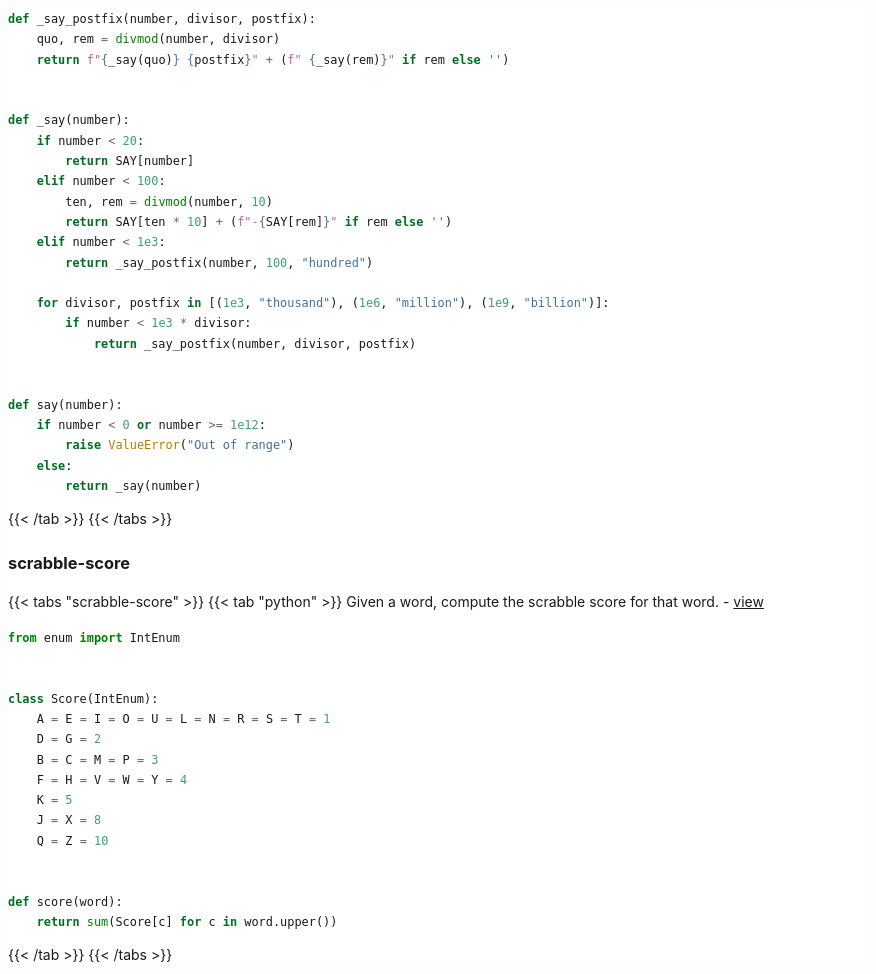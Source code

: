 ```python
def _say_postfix(number, divisor, postfix):
    quo, rem = divmod(number, divisor)
    return f"{_say(quo)} {postfix}" + (f" {_say(rem)}" if rem else '')


def _say(number):
    if number < 20:
        return SAY[number]
    elif number < 100:
        ten, rem = divmod(number, 10)
        return SAY[ten * 10] + (f"-{SAY[rem]}" if rem else '')
    elif number < 1e3:
        return _say_postfix(number, 100, "hundred")

    for divisor, postfix in [(1e3, "thousand"), (1e6, "million"), (1e9, "billion")]:
        if number < 1e3 * divisor:
            return _say_postfix(number, divisor, postfix)


def say(number):
    if number < 0 or number >= 1e12:
        raise ValueError("Out of range")
    else:
        return _say(number)

```
{{< /tab >}}
{{< /tabs >}}

### scrabble-score

{{< tabs "scrabble-score" >}}
{{< tab "python" >}}
Given a word, compute the scrabble score for that word. - [view](https://exercism.io/tracks/python/exercises/scrabble-score)
```python
from enum import IntEnum


class Score(IntEnum):
    A = E = I = O = U = L = N = R = S = T = 1
    D = G = 2
    B = C = M = P = 3
    F = H = V = W = Y = 4
    K = 5
    J = X = 8
    Q = Z = 10


def score(word):
    return sum(Score[c] for c in word.upper())

```
{{< /tab >}}
{{< /tabs >}}
